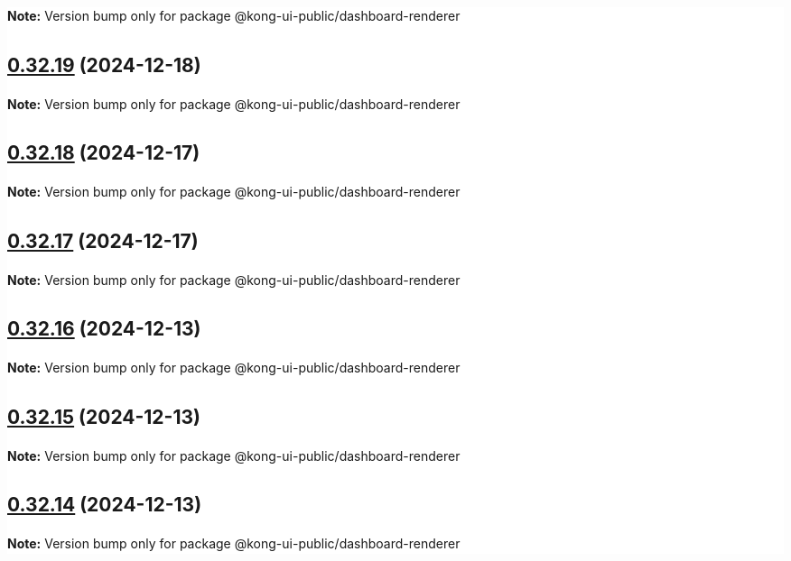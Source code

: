 **Note:** Version bump only for package @kong-ui-public/dashboard-renderer





## [0.32.19](https://github.com/Kong/public-ui-components/compare/@kong-ui-public/dashboard-renderer@0.32.18...@kong-ui-public/dashboard-renderer@0.32.19) (2024-12-18)

**Note:** Version bump only for package @kong-ui-public/dashboard-renderer





## [0.32.18](https://github.com/Kong/public-ui-components/compare/@kong-ui-public/dashboard-renderer@0.32.17...@kong-ui-public/dashboard-renderer@0.32.18) (2024-12-17)

**Note:** Version bump only for package @kong-ui-public/dashboard-renderer





## [0.32.17](https://github.com/Kong/public-ui-components/compare/@kong-ui-public/dashboard-renderer@0.32.16...@kong-ui-public/dashboard-renderer@0.32.17) (2024-12-17)

**Note:** Version bump only for package @kong-ui-public/dashboard-renderer





## [0.32.16](https://github.com/Kong/public-ui-components/compare/@kong-ui-public/dashboard-renderer@0.32.15...@kong-ui-public/dashboard-renderer@0.32.16) (2024-12-13)

**Note:** Version bump only for package @kong-ui-public/dashboard-renderer





## [0.32.15](https://github.com/Kong/public-ui-components/compare/@kong-ui-public/dashboard-renderer@0.32.14...@kong-ui-public/dashboard-renderer@0.32.15) (2024-12-13)

**Note:** Version bump only for package @kong-ui-public/dashboard-renderer





## [0.32.14](https://github.com/Kong/public-ui-components/compare/@kong-ui-public/dashboard-renderer@0.32.13...@kong-ui-public/dashboard-renderer@0.32.14) (2024-12-13)

**Note:** Version bump only for package @kong-ui-public/dashboard-renderer
